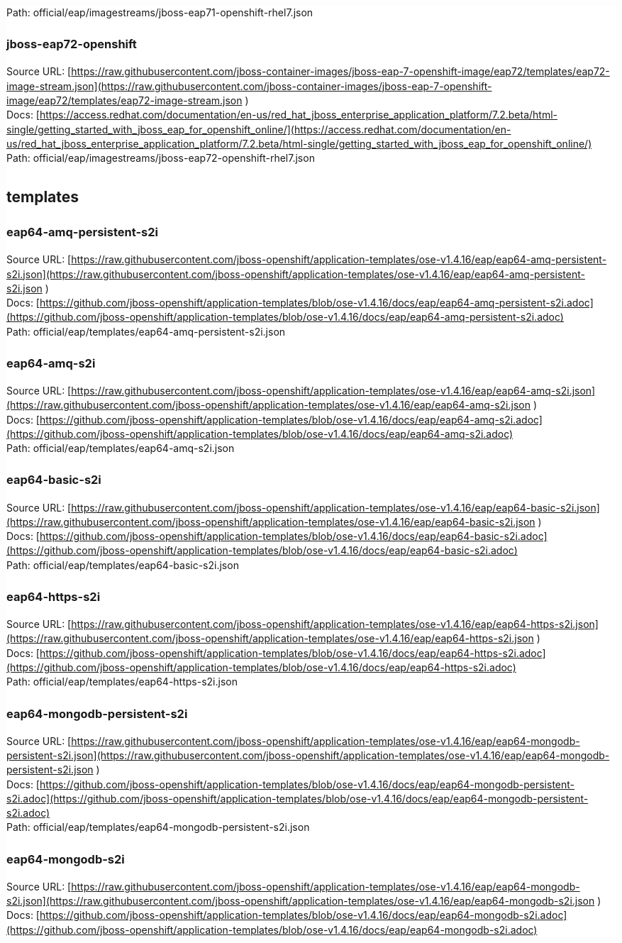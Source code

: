 Path: official/eap/imagestreams/jboss-eap71-openshift-rhel7.json  
### jboss-eap72-openshift
Source URL: [https://raw.githubusercontent.com/jboss-container-images/jboss-eap-7-openshift-image/eap72/templates/eap72-image-stream.json](https://raw.githubusercontent.com/jboss-container-images/jboss-eap-7-openshift-image/eap72/templates/eap72-image-stream.json )  
Docs: [https://access.redhat.com/documentation/en-us/red_hat_jboss_enterprise_application_platform/7.2.beta/html-single/getting_started_with_jboss_eap_for_openshift_online/](https://access.redhat.com/documentation/en-us/red_hat_jboss_enterprise_application_platform/7.2.beta/html-single/getting_started_with_jboss_eap_for_openshift_online/)  
Path: official/eap/imagestreams/jboss-eap72-openshift-rhel7.json  
## templates
### eap64-amq-persistent-s2i
Source URL: [https://raw.githubusercontent.com/jboss-openshift/application-templates/ose-v1.4.16/eap/eap64-amq-persistent-s2i.json](https://raw.githubusercontent.com/jboss-openshift/application-templates/ose-v1.4.16/eap/eap64-amq-persistent-s2i.json )  
Docs: [https://github.com/jboss-openshift/application-templates/blob/ose-v1.4.16/docs/eap/eap64-amq-persistent-s2i.adoc](https://github.com/jboss-openshift/application-templates/blob/ose-v1.4.16/docs/eap/eap64-amq-persistent-s2i.adoc)  
Path: official/eap/templates/eap64-amq-persistent-s2i.json  
### eap64-amq-s2i
Source URL: [https://raw.githubusercontent.com/jboss-openshift/application-templates/ose-v1.4.16/eap/eap64-amq-s2i.json](https://raw.githubusercontent.com/jboss-openshift/application-templates/ose-v1.4.16/eap/eap64-amq-s2i.json )  
Docs: [https://github.com/jboss-openshift/application-templates/blob/ose-v1.4.16/docs/eap/eap64-amq-s2i.adoc](https://github.com/jboss-openshift/application-templates/blob/ose-v1.4.16/docs/eap/eap64-amq-s2i.adoc)  
Path: official/eap/templates/eap64-amq-s2i.json  
### eap64-basic-s2i
Source URL: [https://raw.githubusercontent.com/jboss-openshift/application-templates/ose-v1.4.16/eap/eap64-basic-s2i.json](https://raw.githubusercontent.com/jboss-openshift/application-templates/ose-v1.4.16/eap/eap64-basic-s2i.json )  
Docs: [https://github.com/jboss-openshift/application-templates/blob/ose-v1.4.16/docs/eap/eap64-basic-s2i.adoc](https://github.com/jboss-openshift/application-templates/blob/ose-v1.4.16/docs/eap/eap64-basic-s2i.adoc)  
Path: official/eap/templates/eap64-basic-s2i.json  
### eap64-https-s2i
Source URL: [https://raw.githubusercontent.com/jboss-openshift/application-templates/ose-v1.4.16/eap/eap64-https-s2i.json](https://raw.githubusercontent.com/jboss-openshift/application-templates/ose-v1.4.16/eap/eap64-https-s2i.json )  
Docs: [https://github.com/jboss-openshift/application-templates/blob/ose-v1.4.16/docs/eap/eap64-https-s2i.adoc](https://github.com/jboss-openshift/application-templates/blob/ose-v1.4.16/docs/eap/eap64-https-s2i.adoc)  
Path: official/eap/templates/eap64-https-s2i.json  
### eap64-mongodb-persistent-s2i
Source URL: [https://raw.githubusercontent.com/jboss-openshift/application-templates/ose-v1.4.16/eap/eap64-mongodb-persistent-s2i.json](https://raw.githubusercontent.com/jboss-openshift/application-templates/ose-v1.4.16/eap/eap64-mongodb-persistent-s2i.json )  
Docs: [https://github.com/jboss-openshift/application-templates/blob/ose-v1.4.16/docs/eap/eap64-mongodb-persistent-s2i.adoc](https://github.com/jboss-openshift/application-templates/blob/ose-v1.4.16/docs/eap/eap64-mongodb-persistent-s2i.adoc)  
Path: official/eap/templates/eap64-mongodb-persistent-s2i.json  
### eap64-mongodb-s2i
Source URL: [https://raw.githubusercontent.com/jboss-openshift/application-templates/ose-v1.4.16/eap/eap64-mongodb-s2i.json](https://raw.githubusercontent.com/jboss-openshift/application-templates/ose-v1.4.16/eap/eap64-mongodb-s2i.json )  
Docs: [https://github.com/jboss-openshift/application-templates/blob/ose-v1.4.16/docs/eap/eap64-mongodb-s2i.adoc](https://github.com/jboss-openshift/application-templates/blob/ose-v1.4.16/docs/eap/eap64-mongodb-s2i.adoc)  
